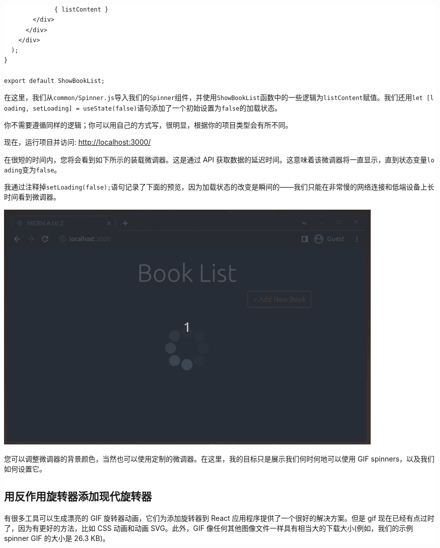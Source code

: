 ```
              { listContent }
        </div>
      </div>
    </div>
  );
}

export default ShowBookList;

```

在这里，我们从`common/Spinner.js`导入我们的`Spinner`组件，并使用`ShowBookList`函数中的一些逻辑为`listContent`赋值。我们还用`let [loading, setLoading] = useState(false)`语句添加了一个初始设置为`false`的加载状态。

你不需要遵循同样的逻辑；你可以用自己的方式写，很明显，根据你的项目类型会有所不同。

现在，运行项目并访问: [http://localhost:3000/](http://localhost:3000/)

在很短的时间内，您将会看到如下所示的装载微调器。这是通过 API 获取数据的延迟时间。这意味着该微调器将一直显示，直到状态变量`loading`变为`false`。

我通过注释掉`setLoading(false);`语句记录了下面的预览，因为加载状态的改变是瞬间的——我们只能在非常慢的网络连接和低端设备上长时间看到微调器。

![Books List With Loading Spinner](img/99051b3ec51c8826f57fc792334f4908.png)

您可以调整微调器的背景颜色，当然也可以使用定制的微调器。在这里，我的目标只是展示我们何时何地可以使用 GIF spinners，以及我们如何设置它。

## 用反作用旋转器添加现代旋转器

有很多工具可以生成漂亮的 GIF 旋转器动画，它们为添加旋转器到 React 应用程序提供了一个很好的解决方案。但是 gif 现在已经有点过时了，因为有更好的方法，比如 CSS 动画和动画 SVG。此外，GIF 像任何其他图像文件一样具有相当大的下载大小(例如，我们的示例 spinner GIF 的大小是 26.3 KB)。
